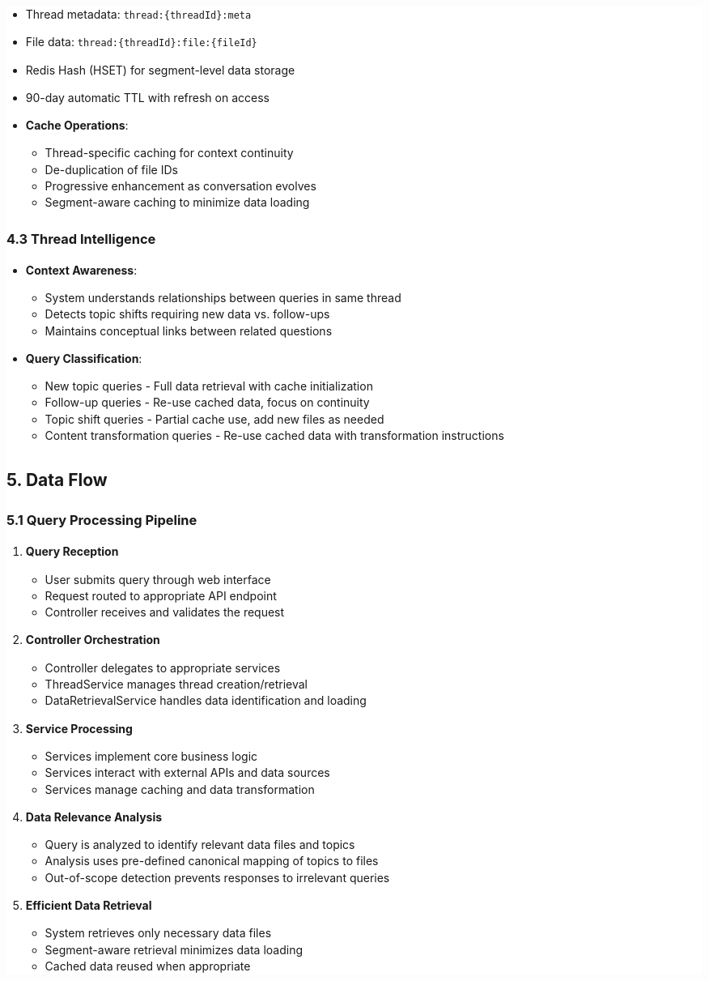   - Thread metadata: `thread:{threadId}:meta`
  - File data: `thread:{threadId}:file:{fileId}`
  - Redis Hash (HSET) for segment-level data storage
  - 90-day automatic TTL with refresh on access

- **Cache Operations**:
  - Thread-specific caching for context continuity
  - De-duplication of file IDs
  - Progressive enhancement as conversation evolves
  - Segment-aware caching to minimize data loading

### 4.3 Thread Intelligence

- **Context Awareness**:

  - System understands relationships between queries in same thread
  - Detects topic shifts requiring new data vs. follow-ups
  - Maintains conceptual links between related questions

- **Query Classification**:
  - New topic queries - Full data retrieval with cache initialization
  - Follow-up queries - Re-use cached data, focus on continuity
  - Topic shift queries - Partial cache use, add new files as needed
  - Content transformation queries - Re-use cached data with transformation instructions

## 5. Data Flow

### 5.1 Query Processing Pipeline

1. **Query Reception**

   - User submits query through web interface
   - Request routed to appropriate API endpoint
   - Controller receives and validates the request

2. **Controller Orchestration**

   - Controller delegates to appropriate services
   - ThreadService manages thread creation/retrieval
   - DataRetrievalService handles data identification and loading

3. **Service Processing**

   - Services implement core business logic
   - Services interact with external APIs and data sources
   - Services manage caching and data transformation

4. **Data Relevance Analysis**

   - Query is analyzed to identify relevant data files and topics
   - Analysis uses pre-defined canonical mapping of topics to files
   - Out-of-scope detection prevents responses to irrelevant queries

5. **Efficient Data Retrieval**

   - System retrieves only necessary data files
   - Segment-aware retrieval minimizes data loading
   - Cached data reused when appropriate
